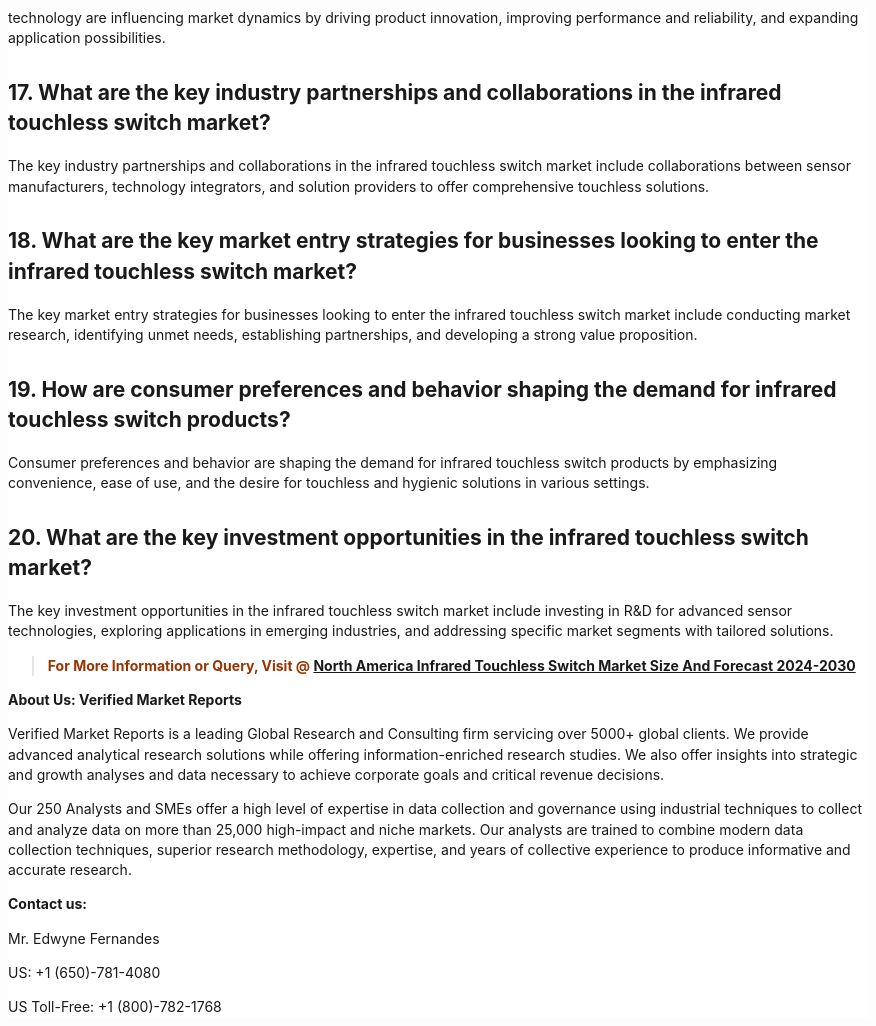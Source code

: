 technology are influencing market dynamics by driving product innovation, improving performance and reliability, and expanding application possibilities.</p><h2>17. What are the key industry partnerships and collaborations in the infrared touchless switch market?</div><div></h2><p>The key industry partnerships and collaborations in the infrared touchless switch market include collaborations between sensor manufacturers, technology integrators, and solution providers to offer comprehensive touchless solutions.</p><h2>18. What are the key market entry strategies for businesses looking to enter the infrared touchless switch market?</div><div></h2><p>The key market entry strategies for businesses looking to enter the infrared touchless switch market include conducting market research, identifying unmet needs, establishing partnerships, and developing a strong value proposition.</p><h2>19. How are consumer preferences and behavior shaping the demand for infrared touchless switch products?</div><div></h2><p>Consumer preferences and behavior are shaping the demand for infrared touchless switch products by emphasizing convenience, ease of use, and the desire for touchless and hygienic solutions in various settings.</p><h2>20. What are the key investment opportunities in the infrared touchless switch market?</div><div></h2><p>The key investment opportunities in the infrared touchless switch market include investing in R&D for advanced sensor technologies, exploring applications in emerging industries, and addressing specific market segments with tailored solutions.</p></body></html></p><blockquote><p><span style="color: #993300;"><strong>For More Information or Query, Visit @ <a href="https://www.verifiedmarketreports.com/product/infrared-touchless-switch-market/">North America Infrared Touchless Switch Market Size And Forecast 2024-2030</a></strong></span></p></blockquote><p><strong>About Us: Verified Market Reports</strong></p><p>Verified Market Reports is a leading Global Research and Consulting firm servicing over 5000+ global clients. We provide advanced analytical research solutions while offering information-enriched research studies. We also offer insights into strategic and growth analyses and data necessary to achieve corporate goals and critical revenue decisions.</p><p>Our 250 Analysts and SMEs offer a high level of expertise in data collection and governance using industrial techniques to collect and analyze data on more than 25,000 high-impact and niche markets. Our analysts are trained to combine modern data collection techniques, superior research methodology, expertise, and years of collective experience to produce informative and accurate research.</p><p><strong>Contact us:</strong></p><p>Mr. Edwyne Fernandes</p><p>US: +1 (650)-781-4080</p><p>US Toll-Free: +1 (800)-782-1768</p>
